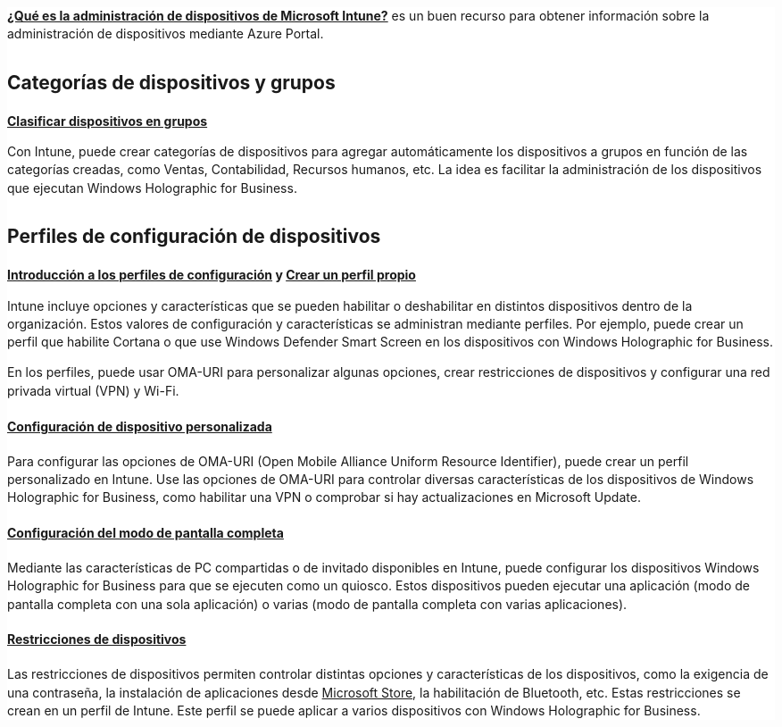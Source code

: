 **[¿Qué es la administración de dispositivos de Microsoft Intune?](device-management.md)** es un buen recurso para obtener información sobre la administración de dispositivos mediante Azure Portal. 

## <a name="device-categories-and-groups"></a>Categorías de dispositivos y grupos
**[Clasificar dispositivos en grupos](device-group-mapping.md)**

Con Intune, puede crear categorías de dispositivos para agregar automáticamente los dispositivos a grupos en función de las categorías creadas, como Ventas, Contabilidad, Recursos humanos, etc. La idea es facilitar la administración de los dispositivos que ejecutan Windows Holographic for Business.

## <a name="device-configuration-profiles"></a>Perfiles de configuración de dispositivos 
**[Introducción a los perfiles de configuración](device-profiles.md) y [Crear un perfil propio](device-profile-create.md)**

Intune incluye opciones y características que se pueden habilitar o deshabilitar en distintos dispositivos dentro de la organización. Estos valores de configuración y características se administran mediante perfiles. Por ejemplo, puede crear un perfil que habilite Cortana o que use Windows Defender Smart Screen en los dispositivos con Windows Holographic for Business.

En los perfiles, puede usar OMA-URI para personalizar algunas opciones, crear restricciones de dispositivos y configurar una red privada virtual (VPN) y Wi-Fi.

#### <a name="custom-device-settingscustom-settings-windows-holographicmd"></a>[Configuración de dispositivo personalizada](custom-settings-windows-holographic.md)

Para configurar las opciones de OMA-URI (Open Mobile Alliance Uniform Resource Identifier), puede crear un perfil personalizado en Intune. Use las opciones de OMA-URI para controlar diversas características de los dispositivos de Windows Holographic for Business, como habilitar una VPN o comprobar si hay actualizaciones en Microsoft Update.

#### <a name="configure-kiosk-modekiosk-settingsmdwindows-holographic-for-business"></a>[Configuración del modo de pantalla completa](kiosk-settings.md#windows-holographic-for-business)

Mediante las características de PC compartidas o de invitado disponibles en Intune, puede configurar los dispositivos Windows Holographic for Business para que se ejecuten como un quiosco. Estos dispositivos pueden ejecutar una aplicación (modo de pantalla completa con una sola aplicación) o varias (modo de pantalla completa con varias aplicaciones).

#### <a name="device-restrictionsdevice-restrictions-windows-holographicmd"></a>[Restricciones de dispositivos](device-restrictions-windows-holographic.md)

Las restricciones de dispositivos permiten controlar distintas opciones y características de los dispositivos, como la exigencia de una contraseña, la instalación de aplicaciones desde [Microsoft Store](https://www.microsoft.com/store/apps/windows?icid=CNavAppsWindowsApps), la habilitación de Bluetooth, etc. Estas restricciones se crean en un perfil de Intune. Este perfil se puede aplicar a varios dispositivos con Windows Holographic for Business.
